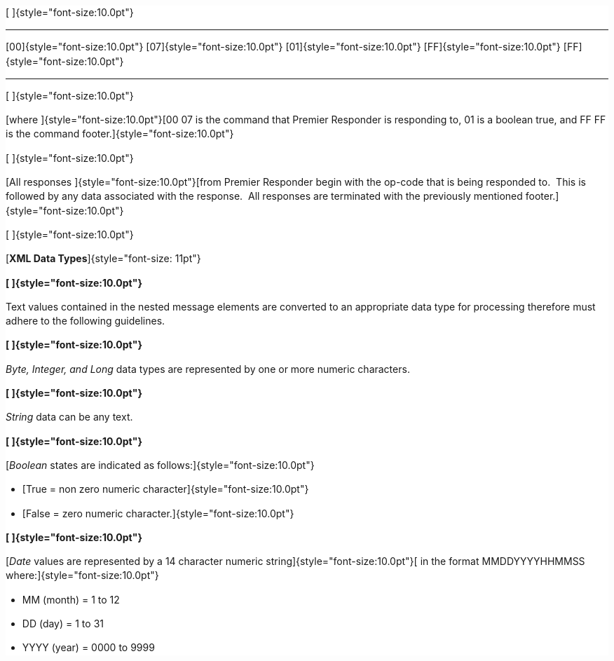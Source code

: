 [ ]{style="font-size:10.0pt"}

  -------------------------------- -------------------------------- -------------------------------- -------------------------------- --------------------------------
  [00]{style="font-size:10.0pt"}   [07]{style="font-size:10.0pt"}   [01]{style="font-size:10.0pt"}   [FF]{style="font-size:10.0pt"}   [FF]{style="font-size:10.0pt"}
  -------------------------------- -------------------------------- -------------------------------- -------------------------------- --------------------------------

[ ]{style="font-size:10.0pt"}

[where ]{style="font-size:10.0pt"}[00 07 is the command that Premier
Responder is responding to, 01 is a boolean true, and FF FF is the
command footer.]{style="font-size:10.0pt"}

[ ]{style="font-size:10.0pt"}

[All responses ]{style="font-size:10.0pt"}[from Premier Responder begin
with the op-code that is being responded to.  This is followed by any
data associated with the response.  All responses are terminated with
the previously mentioned footer.]{style="font-size:10.0pt"}

[ ]{style="font-size:10.0pt"}

[**XML Data Types**]{style="font-size: 11pt"}

**[ ]{style="font-size:10.0pt"}**

Text values contained in the nested message elements are converted to an
appropriate data type for processing therefore must adhere to the
following guidelines.

**[ ]{style="font-size:10.0pt"}**

*Byte, Integer, and Long* data types are represented by one or more
numeric characters.

**[ ]{style="font-size:10.0pt"}**

*String* data can be any text.

**[ ]{style="font-size:10.0pt"}**

[*Boolean* states are indicated as follows:]{style="font-size:10.0pt"}

-   [True = non zero numeric character]{style="font-size:10.0pt"}

-   [False = zero numeric character.]{style="font-size:10.0pt"}

**[ ]{style="font-size:10.0pt"}**

[*Date* values are represented by a 14 character numeric
string]{style="font-size:10.0pt"}[ in the format MMDDYYYYHHMMSS
where:]{style="font-size:10.0pt"}

-   MM (month) = 1 to 12

-   DD (day) = 1 to 31

-   YYYY (year) = 0000 to 9999
